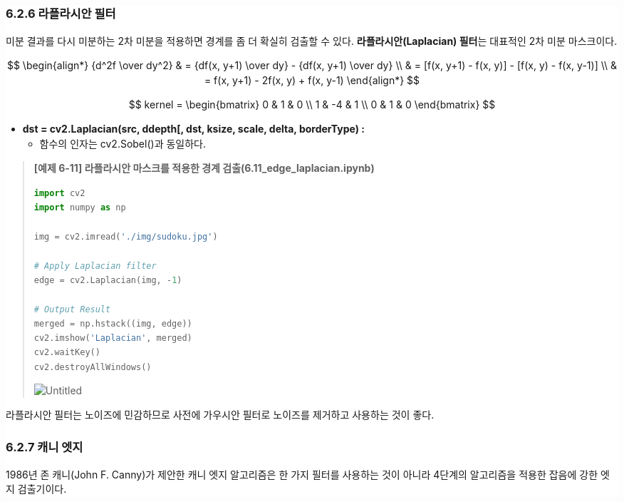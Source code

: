 ### 6.2.6 라플라시안 필터

미분 결과를 다시 미분하는 2차 미분을 적용하면 경계를 좀 더 확실히 검출할 수 있다. **라플라시안(Laplacian) 필터**는 대표적인 2차 미분 마스크이다.

$$
\begin{align*} {d^2f \over dy^2} 
& = {df(x, y+1) \over dy} - {df(x, y+1) \over dy} \\
& = [f(x, y+1) - f(x, y)] - [f(x, y) - f(x, y-1)] \\
& = f(x, y+1) - 2f(x, y) + f(x, y-1)
\end{align*}
$$

$$
kernel =
\begin{bmatrix}
0 & 1 & 0 \\
1 & -4 & 1 \\
0 & 1 & 0
\end{bmatrix}
$$

- **dst = cv2.Laplacian(src, ddepth[, dst, ksize, scale, delta, borderType) :**
    - 함수의 인자는 cv2.Sobel()과 동일하다.
    

> **[예제 6-11] 라플라시안 마스크를 적용한 경계 검출(6.11_edge_laplacian.ipynb)**
> 
> 
> ```python
> import cv2
> import numpy as np
> 
> img = cv2.imread('./img/sudoku.jpg')
> 
> # Apply Laplacian filter
> edge = cv2.Laplacian(img, -1)
> 
> # Output Result
> merged = np.hstack((img, edge))
> cv2.imshow('Laplacian', merged)
> cv2.waitKey()
> cv2.destroyAllWindows()
> ```
> 
> ![Untitled](6%202%20%E1%84%80%E1%85%A7%E1%86%BC%E1%84%80%E1%85%A8%20%E1%84%80%E1%85%A5%E1%86%B7%E1%84%8E%E1%85%AE%E1%86%AF%20080775fec4434d7c8bcfdf01b30638d4/Untitled%205.png)
> 

라플라시안 필터는 노이즈에 민감하므로 사전에 가우시안 필터로 노이즈를 제거하고 사용하는 것이 좋다.

### 6.2.7 캐니 엣지

1986년 존 캐니(John F. Canny)가 제안한 캐니 엣지 알고리즘은 한 가지 필터를 사용하는 것이 아니라 4단계의 알고리즘을 적용한 잡음에 강한 엣지 검출기이다.
